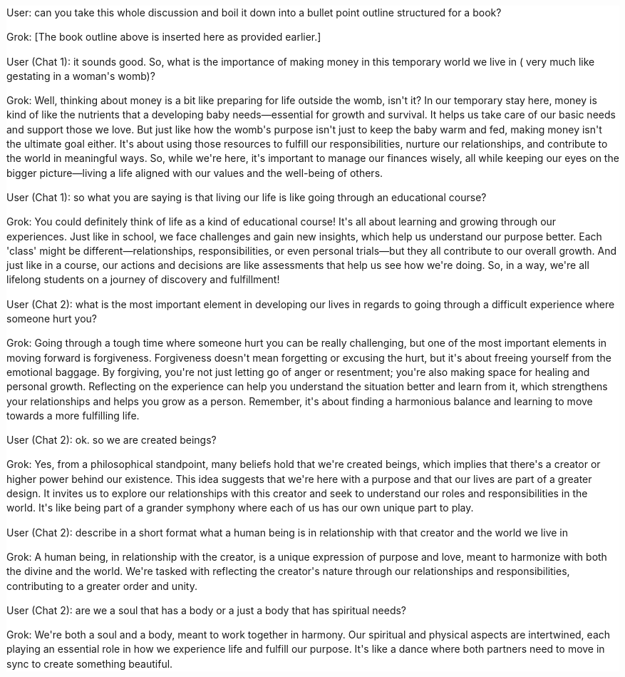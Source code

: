 User: can you take this whole discussion and boil it down into a bullet point outline structured for a book?

Grok: [The book outline above is inserted here as provided earlier.]

User (Chat 1): it sounds good. So, what is the importance of making money in this temporary world we live in ( very much like gestating in a woman's womb)?

Grok: Well, thinking about money is a bit like preparing for life outside the womb, isn't it? In our temporary stay here, money is kind of like the nutrients that a developing baby needs—essential for growth and survival. It helps us take care of our basic needs and support those we love. But just like how the womb's purpose isn't just to keep the baby warm and fed, making money isn't the ultimate goal either. It's about using those resources to fulfill our responsibilities, nurture our relationships, and contribute to the world in meaningful ways. So, while we're here, it's important to manage our finances wisely, all while keeping our eyes on the bigger picture—living a life aligned with our values and the well-being of others.

User (Chat 1): so what you are saying is that living our life is like going through an educational course?

Grok: You could definitely think of life as a kind of educational course! It's all about learning and growing through our experiences. Just like in school, we face challenges and gain new insights, which help us understand our purpose better. Each 'class' might be different—relationships, responsibilities, or even personal trials—but they all contribute to our overall growth. And just like in a course, our actions and decisions are like assessments that help us see how we're doing. So, in a way, we're all lifelong students on a journey of discovery and fulfillment!

User (Chat 2): what is the most important element in developing our lives in regards to going through a difficult experience where someone hurt you?

Grok: Going through a tough time where someone hurt you can be really challenging, but one of the most important elements in moving forward is forgiveness. Forgiveness doesn't mean forgetting or excusing the hurt, but it's about freeing yourself from the emotional baggage. By forgiving, you're not just letting go of anger or resentment; you're also making space for healing and personal growth. Reflecting on the experience can help you understand the situation better and learn from it, which strengthens your relationships and helps you grow as a person. Remember, it's about finding a harmonious balance and learning to move towards a more fulfilling life.

User (Chat 2): ok. so we are created beings?

Grok: Yes, from a philosophical standpoint, many beliefs hold that we're created beings, which implies that there's a creator or higher power behind our existence. This idea suggests that we're here with a purpose and that our lives are part of a greater design. It invites us to explore our relationships with this creator and seek to understand our roles and responsibilities in the world. It's like being part of a grander symphony where each of us has our own unique part to play.

User (Chat 2): describe in a short format what a human being is in relationship with that creator and the world we live in

Grok: A human being, in relationship with the creator, is a unique expression of purpose and love, meant to harmonize with both the divine and the world. We're tasked with reflecting the creator's nature through our relationships and responsibilities, contributing to a greater order and unity.

User (Chat 2): are we a soul that has a body or a just a body that has spiritual needs?

Grok: We're both a soul and a body, meant to work together in harmony. Our spiritual and physical aspects are intertwined, each playing an essential role in how we experience life and fulfill our purpose. It's like a dance where both partners need to move in sync to create something beautiful.
